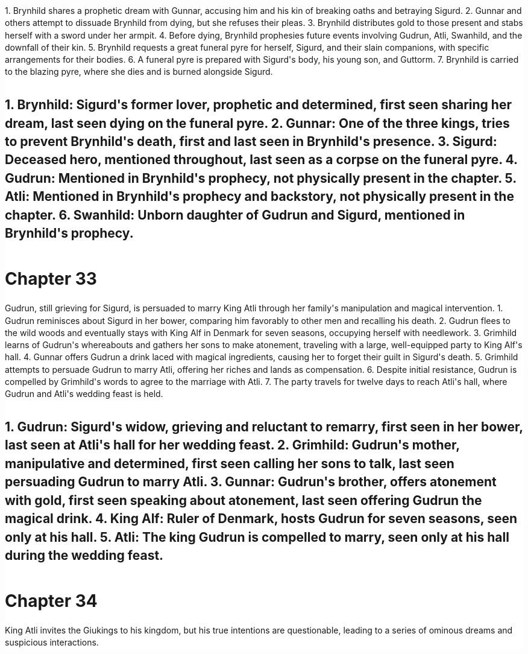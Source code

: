 </synopsis>

<events>
1. Brynhild shares a prophetic dream with Gunnar, accusing him and his kin of breaking oaths and betraying Sigurd.
2. Gunnar and others attempt to dissuade Brynhild from dying, but she refuses their pleas.
3. Brynhild distributes gold to those present and stabs herself with a sword under her armpit.
4. Before dying, Brynhild prophesies future events involving Gudrun, Atli, Swanhild, and the downfall of their kin.
5. Brynhild requests a great funeral pyre for herself, Sigurd, and their slain companions, with specific arrangements for their bodies.
6. A funeral pyre is prepared with Sigurd's body, his young son, and Guttorm.
7. Brynhild is carried to the blazing pyre, where she dies and is burned alongside Sigurd.
</events>

<characters>1. Brynhild: Sigurd's former lover, prophetic and determined, first seen sharing her dream, last seen dying on the funeral pyre.
2. Gunnar: One of the three kings, tries to prevent Brynhild's death, first and last seen in Brynhild's presence.
3. Sigurd: Deceased hero, mentioned throughout, last seen as a corpse on the funeral pyre.
4. Gudrun: Mentioned in Brynhild's prophecy, not physically present in the chapter.
5. Atli: Mentioned in Brynhild's prophecy and backstory, not physically present in the chapter.
6. Swanhild: Unborn daughter of Gudrun and Sigurd, mentioned in Brynhild's prophecy.</characters>
----------------
# Chapter 33
<synopsis>
Gudrun, still grieving for Sigurd, is persuaded to marry King Atli through her family's manipulation and magical intervention.
</synopsis>

<events>
1. Gudrun reminisces about Sigurd in her bower, comparing him favorably to other men and recalling his death.
2. Gudrun flees to the wild woods and eventually stays with King Alf in Denmark for seven seasons, occupying herself with needlework.
3. Grimhild learns of Gudrun's whereabouts and gathers her sons to make atonement, traveling with a large, well-equipped party to King Alf's hall.
4. Gunnar offers Gudrun a drink laced with magical ingredients, causing her to forget their guilt in Sigurd's death.
5. Grimhild attempts to persuade Gudrun to marry Atli, offering her riches and lands as compensation.
6. Despite initial resistance, Gudrun is compelled by Grimhild's words to agree to the marriage with Atli.
7. The party travels for twelve days to reach Atli's hall, where Gudrun and Atli's wedding feast is held.
</events>

<characters>1. Gudrun: Sigurd's widow, grieving and reluctant to remarry, first seen in her bower, last seen at Atli's hall for her wedding feast.
2. Grimhild: Gudrun's mother, manipulative and determined, first seen calling her sons to talk, last seen persuading Gudrun to marry Atli.
3. Gunnar: Gudrun's brother, offers atonement with gold, first seen speaking about atonement, last seen offering Gudrun the magical drink.
4. King Alf: Ruler of Denmark, hosts Gudrun for seven seasons, seen only at his hall.
5. Atli: The king Gudrun is compelled to marry, seen only at his hall during the wedding feast.</characters>
----------------
# Chapter 34
<synopsis>
King Atli invites the Giukings to his kingdom, but his true intentions are questionable, leading to a series of ominous dreams and suspicious interactions.
</synopsis>